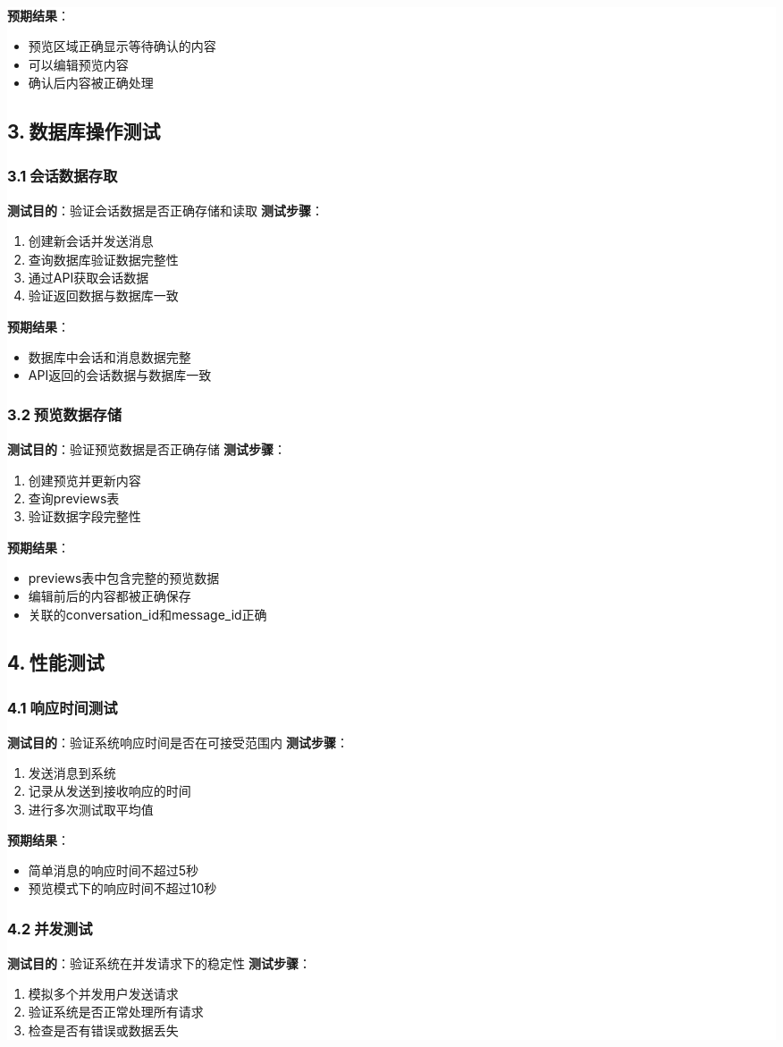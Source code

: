 **预期结果**：
- 预览区域正确显示等待确认的内容
- 可以编辑预览内容
- 确认后内容被正确处理

## 3. 数据库操作测试

### 3.1 会话数据存取
**测试目的**：验证会话数据是否正确存储和读取
**测试步骤**：
1. 创建新会话并发送消息
2. 查询数据库验证数据完整性
3. 通过API获取会话数据
4. 验证返回数据与数据库一致

**预期结果**：
- 数据库中会话和消息数据完整
- API返回的会话数据与数据库一致

### 3.2 预览数据存储
**测试目的**：验证预览数据是否正确存储
**测试步骤**：
1. 创建预览并更新内容
2. 查询previews表
3. 验证数据字段完整性

**预期结果**：
- previews表中包含完整的预览数据
- 编辑前后的内容都被正确保存
- 关联的conversation_id和message_id正确

## 4. 性能测试

### 4.1 响应时间测试
**测试目的**：验证系统响应时间是否在可接受范围内
**测试步骤**：
1. 发送消息到系统
2. 记录从发送到接收响应的时间
3. 进行多次测试取平均值

**预期结果**：
- 简单消息的响应时间不超过5秒
- 预览模式下的响应时间不超过10秒

### 4.2 并发测试
**测试目的**：验证系统在并发请求下的稳定性
**测试步骤**：
1. 模拟多个并发用户发送请求
2. 验证系统是否正常处理所有请求
3. 检查是否有错误或数据丢失

